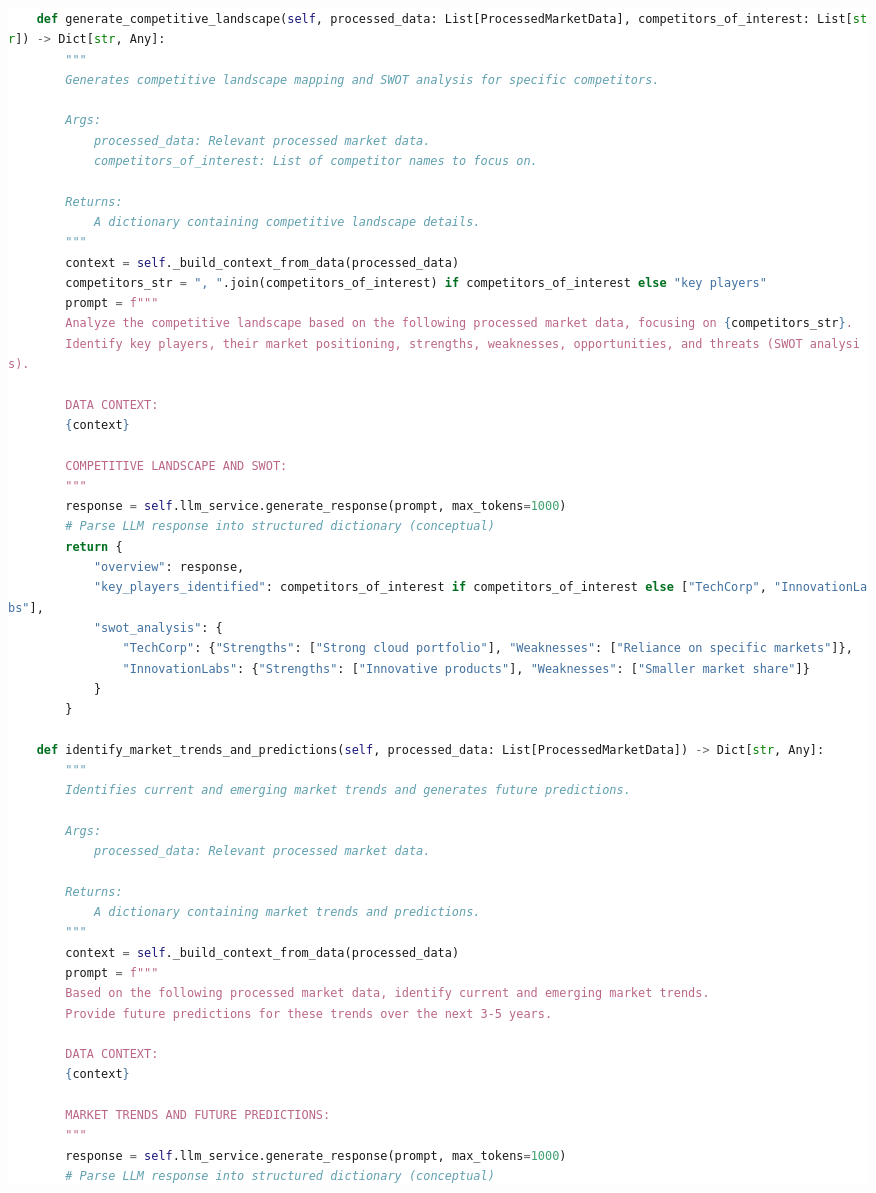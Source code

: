 ```python
    def generate_competitive_landscape(self, processed_data: List[ProcessedMarketData], competitors_of_interest: List[str]) -> Dict[str, Any]:
        """
        Generates competitive landscape mapping and SWOT analysis for specific competitors.

        Args:
            processed_data: Relevant processed market data.
            competitors_of_interest: List of competitor names to focus on.

        Returns:
            A dictionary containing competitive landscape details.
        """
        context = self._build_context_from_data(processed_data)
        competitors_str = ", ".join(competitors_of_interest) if competitors_of_interest else "key players"
        prompt = f"""
        Analyze the competitive landscape based on the following processed market data, focusing on {competitors_str}.
        Identify key players, their market positioning, strengths, weaknesses, opportunities, and threats (SWOT analysis).

        DATA CONTEXT:
        {context}

        COMPETITIVE LANDSCAPE AND SWOT:
        """
        response = self.llm_service.generate_response(prompt, max_tokens=1000)
        # Parse LLM response into structured dictionary (conceptual)
        return {
            "overview": response,
            "key_players_identified": competitors_of_interest if competitors_of_interest else ["TechCorp", "InnovationLabs"],
            "swot_analysis": {
                "TechCorp": {"Strengths": ["Strong cloud portfolio"], "Weaknesses": ["Reliance on specific markets"]},
                "InnovationLabs": {"Strengths": ["Innovative products"], "Weaknesses": ["Smaller market share"]}
            }
        }

    def identify_market_trends_and_predictions(self, processed_data: List[ProcessedMarketData]) -> Dict[str, Any]:
        """
        Identifies current and emerging market trends and generates future predictions.

        Args:
            processed_data: Relevant processed market data.

        Returns:
            A dictionary containing market trends and predictions.
        """
        context = self._build_context_from_data(processed_data)
        prompt = f"""
        Based on the following processed market data, identify current and emerging market trends.
        Provide future predictions for these trends over the next 3-5 years.

        DATA CONTEXT:
        {context}

        MARKET TRENDS AND FUTURE PREDICTIONS:
        """
        response = self.llm_service.generate_response(prompt, max_tokens=1000)
        # Parse LLM response into structured dictionary (conceptual)
```